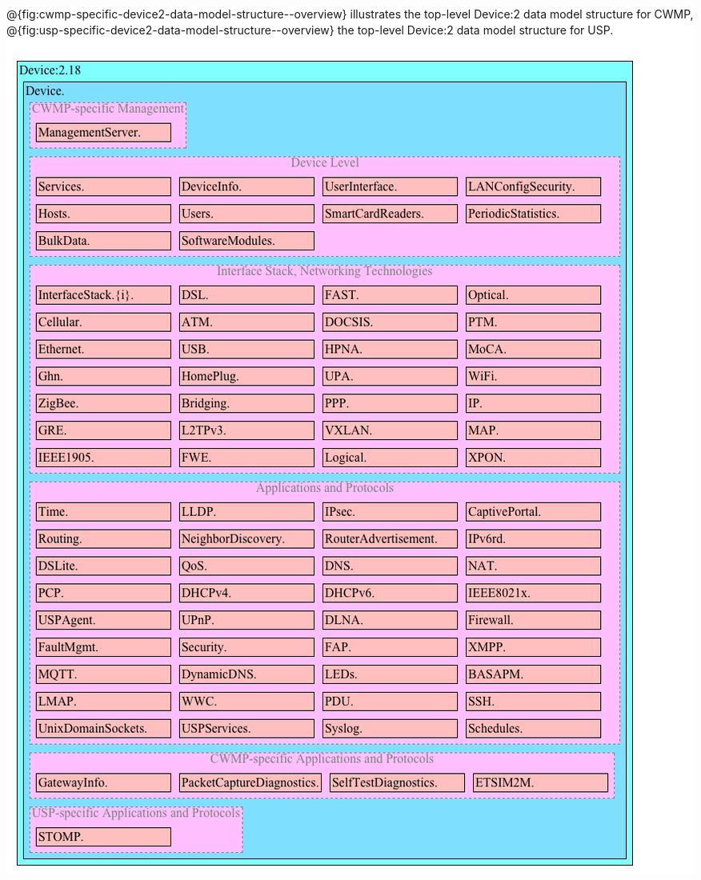 @{fig:cwmp-specific-device2-data-model-structure--overview} illustrates the top-level Device:2 data model structure for CWMP, @{fig:usp-specific-device2-data-model-structure--overview} the top-level Device:2 data model structure for USP.

![CWMP-specific Device:2 Data Model Structure -- Overview](images/tr-181-2-cwmp-overview.png)
